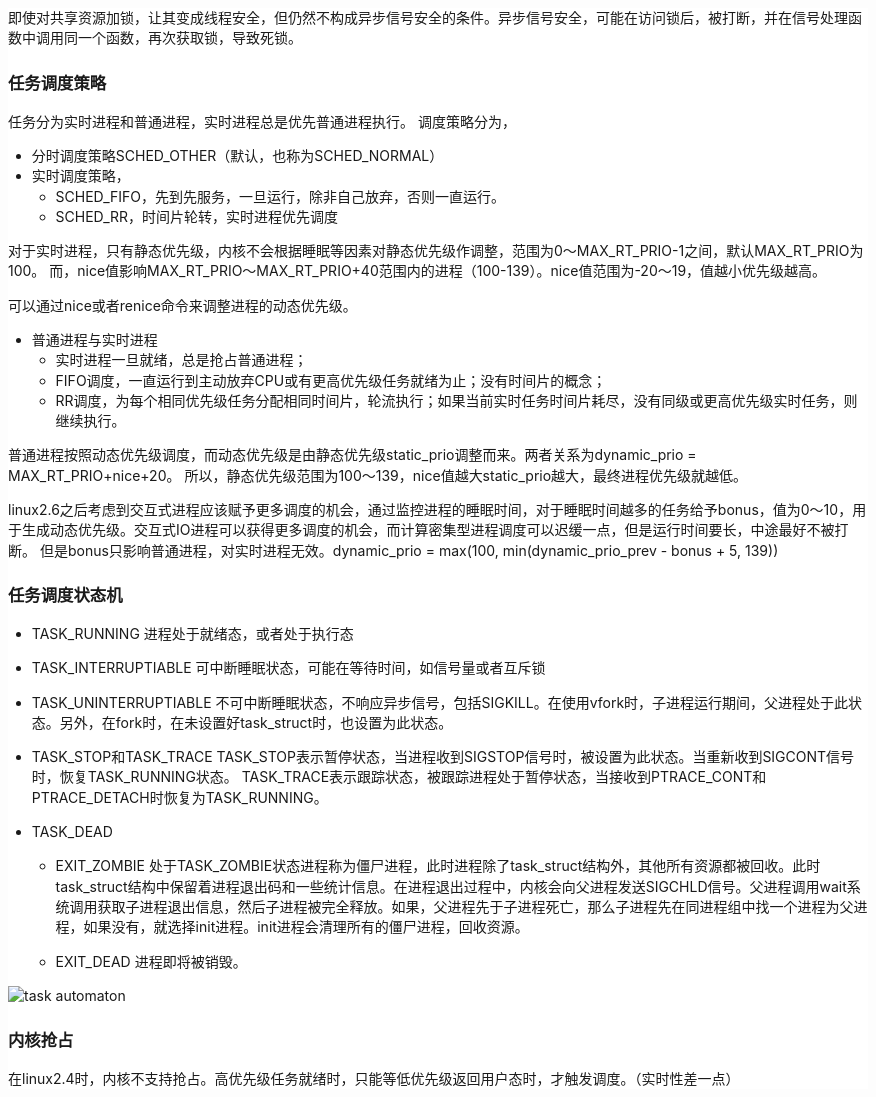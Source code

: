 即使对共享资源加锁，让其变成线程安全，但仍然不构成异步信号安全的条件。异步信号安全，可能在访问锁后，被打断，并在信号处理函数中调用同一个函数，再次获取锁，导致死锁。

### 任务调度策略
任务分为实时进程和普通进程，实时进程总是优先普通进程执行。
调度策略分为，
* 分时调度策略SCHED_OTHER（默认，也称为SCHED_NORMAL）
* 实时调度策略，
  - SCHED_FIFO，先到先服务，一旦运行，除非自己放弃，否则一直运行。
  - SCHED_RR，时间片轮转，实时进程优先调度

对于实时进程，只有静态优先级，内核不会根据睡眠等因素对静态优先级作调整，范围为0～MAX_RT_PRIO-1之间，默认MAX_RT_PRIO为100。
而，nice值影响MAX_RT_PRIO～MAX_RT_PRIO+40范围内的进程（100-139）。nice值范围为-20～19，值越小优先级越高。

可以通过nice或者renice命令来调整进程的动态优先级。

* 普通进程与实时进程
    * 实时进程一旦就绪，总是抢占普通进程；
    * FIFO调度，一直运行到主动放弃CPU或有更高优先级任务就绪为止；没有时间片的概念；
    * RR调度，为每个相同优先级任务分配相同时间片，轮流执行；如果当前实时任务时间片耗尽，没有同级或更高优先级实时任务，则继续执行。

普通进程按照动态优先级调度，而动态优先级是由静态优先级static_prio调整而来。两者关系为dynamic_prio = MAX_RT_PRIO+nice+20。
所以，静态优先级范围为100～139，nice值越大static_prio越大，最终进程优先级就越低。

linux2.6之后考虑到交互式进程应该赋予更多调度的机会，通过监控进程的睡眠时间，对于睡眠时间越多的任务给予bonus，值为0～10，用于生成动态优先级。交互式IO进程可以获得更多调度的机会，而计算密集型进程调度可以迟缓一点，但是运行时间要长，中途最好不被打断。
但是bonus只影响普通进程，对实时进程无效。dynamic_prio = max(100, min(dynamic_prio_prev - bonus + 5, 139))

### 任务调度状态机
* TASK_RUNNING
  进程处于就绪态，或者处于执行态

* TASK_INTERRUPTIABLE
  可中断睡眠状态，可能在等待时间，如信号量或者互斥锁

* TASK_UNINTERRUPTIABLE
  不可中断睡眠状态，不响应异步信号，包括SIGKILL。在使用vfork时，子进程运行期间，父进程处于此状态。另外，在fork时，在未设置好task_struct时，也设置为此状态。

* TASK_STOP和TASK_TRACE
  TASK_STOP表示暂停状态，当进程收到SIGSTOP信号时，被设置为此状态。当重新收到SIGCONT信号时，恢复TASK_RUNNING状态。
  TASK_TRACE表示跟踪状态，被跟踪进程处于暂停状态，当接收到PTRACE_CONT和PTRACE_DETACH时恢复为TASK_RUNNING。

* TASK_DEAD
  - EXIT_ZOMBIE
    处于TASK_ZOMBIE状态进程称为僵尸进程，此时进程除了task_struct结构外，其他所有资源都被回收。此时task_struct结构中保留着进程退出码和一些统计信息。在进程退出过程中，内核会向父进程发送SIGCHLD信号。父进程调用wait系统调用获取子进程退出信息，然后子进程被完全释放。如果，父进程先于子进程死亡，那么子进程先在同进程组中找一个进程为父进程，如果没有，就选择init进程。init进程会清理所有的僵尸进程，回收资源。

  - EXIT_DEAD
    进程即将被销毁。


![task automaton](https://images0.cnblogs.com/i/401155/201404/201153238078305.jpg)


### 内核抢占
在linux2.4时，内核不支持抢占。高优先级任务就绪时，只能等低优先级返回用户态时，才触发调度。（实时性差一点）
